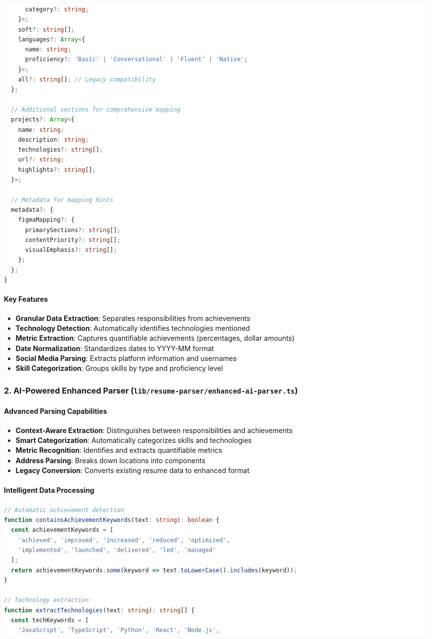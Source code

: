 ```typescript
      category?: string;
    }>;
    soft?: string[];
    languages?: Array<{
      name: string;
      proficiency?: 'Basic' | 'Conversational' | 'Fluent' | 'Native';
    }>;
    all?: string[]; // Legacy compatibility
  };
  
  // Additional sections for comprehensive mapping
  projects?: Array<{
    name: string;
    description: string;
    technologies?: string[];
    url?: string;
    highlights?: string[];
  }>;
  
  // Metadata for mapping hints
  metadata?: {
    figmaMapping?: {
      primarySections?: string[];
      contentPriority?: string[];
      visualEmphasis?: string[];
    };
  };
}
```

#### Key Features
- **Granular Data Extraction**: Separates responsibilities from achievements
- **Technology Detection**: Automatically identifies technologies mentioned
- **Metric Extraction**: Captures quantifiable achievements (percentages, dollar amounts)
- **Date Normalization**: Standardizes dates to YYYY-MM format
- **Social Media Parsing**: Extracts platform information and usernames
- **Skill Categorization**: Groups skills by type and proficiency level

### 2. AI-Powered Enhanced Parser (`lib/resume-parser/enhanced-ai-parser.ts`)

#### Advanced Parsing Capabilities
- **Context-Aware Extraction**: Distinguishes between responsibilities and achievements
- **Smart Categorization**: Automatically categorizes skills and technologies
- **Metric Recognition**: Identifies and extracts quantifiable metrics
- **Address Parsing**: Breaks down locations into components
- **Legacy Conversion**: Converts existing resume data to enhanced format

#### Intelligent Data Processing
```typescript
// Automatic achievement detection
function containsAchievementKeywords(text: string): boolean {
  const achievementKeywords = [
    'achieved', 'improved', 'increased', 'reduced', 'optimized',
    'implemented', 'launched', 'delivered', 'led', 'managed'
  ];
  return achievementKeywords.some(keyword => text.toLowerCase().includes(keyword));
}

// Technology extraction
function extractTechnologies(text: string): string[] {
  const techKeywords = [
    'JavaScript', 'TypeScript', 'Python', 'React', 'Node.js',
```